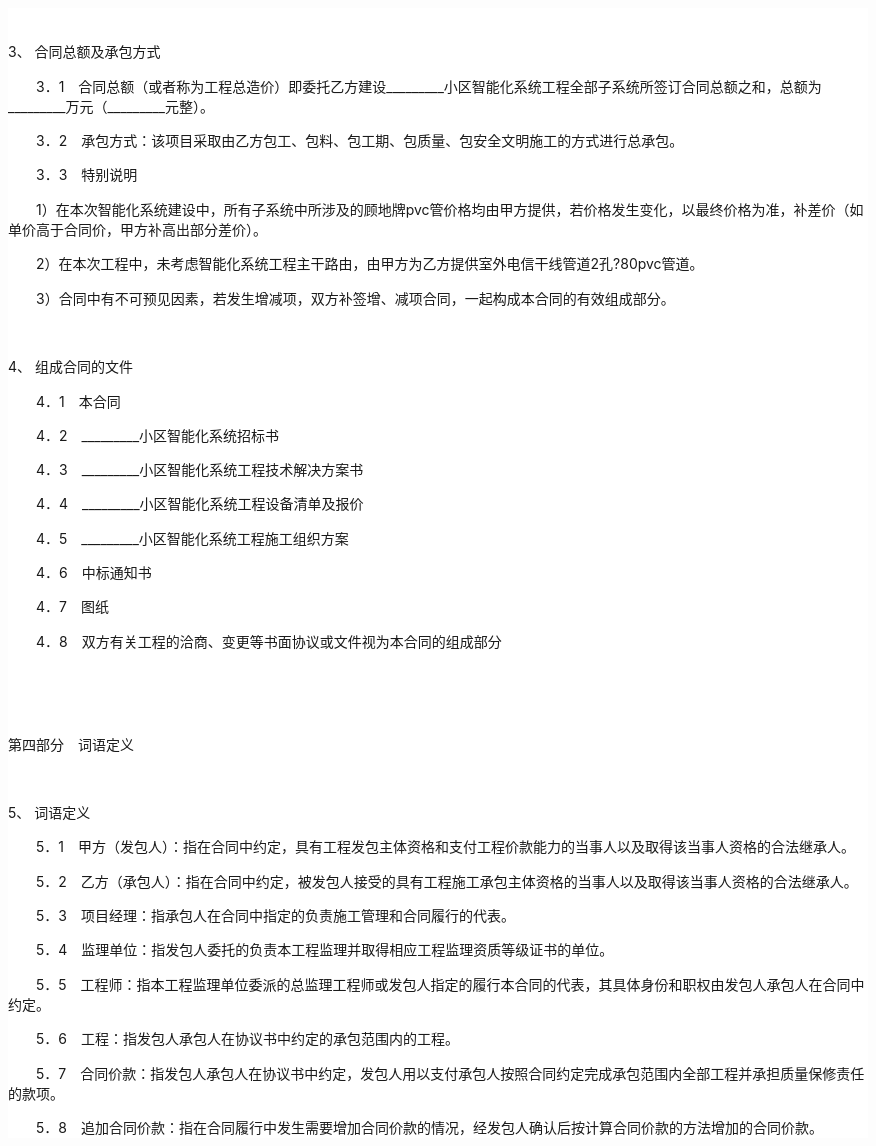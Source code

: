

　　

3、
合同总额及承包方式

　　3．1　合同总额（或者称为工程总造价）即委托乙方建设_________小区智能化系统工程全部子系统所签订合同总额之和，总额为_________万元（_________元整）。

　　3．2　承包方式：该项目采取由乙方包工、包料、包工期、包质量、包安全文明施工的方式进行总承包。

　　3．3　特别说明

　　1）在本次智能化系统建设中，所有子系统中所涉及的顾地牌pvc管价格均由甲方提供，若价格发生变化，以最终价格为准，补差价（如单价高于合同价，甲方补高出部分差价）。

　　2）在本次工程中，未考虑智能化系统工程主干路由，由甲方为乙方提供室外电信干线管道2孔?80pvc管道。

　　3）合同中有不可预见因素，若发生增减项，双方补签增、减项合同，一起构成本合同的有效组成部分。

　　

4、
组成合同的文件

　　4．1　本合同

　　4．2　_________小区智能化系统招标书

　　4．3　_________小区智能化系统工程技术解决方案书

　　4．4　_________小区智能化系统工程设备清单及报价

　　4．5　_________小区智能化系统工程施工组织方案

　　4．6　中标通知书

　　4．7　图纸

　　4．8　双方有关工程的洽商、变更等书面协议或文件视为本合同的组成部分

　　

　　


 第四部分　词语定义



　　

5、
词语定义

　　5．1　甲方（发包人）：指在合同中约定，具有工程发包主体资格和支付工程价款能力的当事人以及取得该当事人资格的合法继承人。

　　5．2　乙方（承包人）：指在合同中约定，被发包人接受的具有工程施工承包主体资格的当事人以及取得该当事人资格的合法继承人。

　　5．3　项目经理：指承包人在合同中指定的负责施工管理和合同履行的代表。

　　5．4　监理单位：指发包人委托的负责本工程监理并取得相应工程监理资质等级证书的单位。

　　5．5　工程师：指本工程监理单位委派的总监理工程师或发包人指定的履行本合同的代表，其具体身份和职权由发包人承包人在合同中约定。

　　5．6　工程：指发包人承包人在协议书中约定的承包范围内的工程。

　　5．7　合同价款：指发包人承包人在协议书中约定，发包人用以支付承包人按照合同约定完成承包范围内全部工程并承担质量保修责任的款项。

　　5．8　追加合同价款：指在合同履行中发生需要增加合同价款的情况，经发包人确认后按计算合同价款的方法增加的合同价款。
